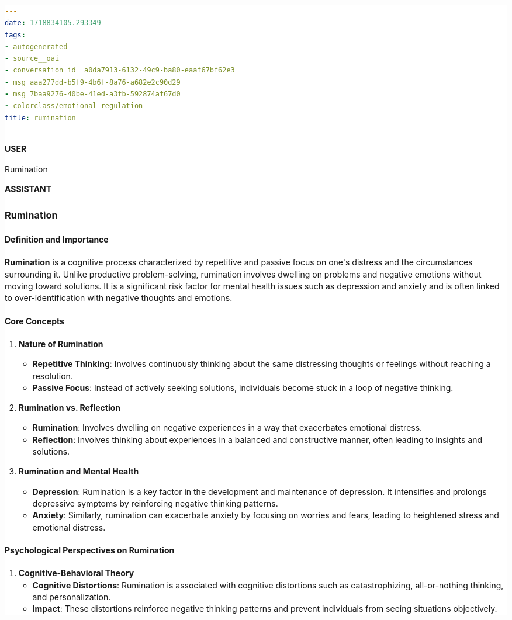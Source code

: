 ```yaml
---
date: 1718834105.293349
tags:
- autogenerated
- source__oai
- conversation_id__a0da7913-6132-49c9-ba80-eaaf67bf62e3
- msg_aaa277dd-b5f9-4b6f-8a76-a682e2c90d29
- msg_7baa9276-40be-41ed-a3fb-592874af67d0
- colorclass/emotional-regulation
title: rumination
---
```


**USER**

Rumination


**ASSISTANT**

### Rumination

#### Definition and Importance
**Rumination** is a cognitive process characterized by repetitive and passive focus on one's distress and the circumstances surrounding it. Unlike productive problem-solving, rumination involves dwelling on problems and negative emotions without moving toward solutions. It is a significant risk factor for mental health issues such as depression and anxiety and is often linked to over-identification with negative thoughts and emotions.

#### Core Concepts

1. **Nature of Rumination**
    - **Repetitive Thinking**: Involves continuously thinking about the same distressing thoughts or feelings without reaching a resolution.
    - **Passive Focus**: Instead of actively seeking solutions, individuals become stuck in a loop of negative thinking.

2. **Rumination vs. Reflection**
    - **Rumination**: Involves dwelling on negative experiences in a way that exacerbates emotional distress.
    - **Reflection**: Involves thinking about experiences in a balanced and constructive manner, often leading to insights and solutions.

3. **Rumination and Mental Health**
    - **Depression**: Rumination is a key factor in the development and maintenance of depression. It intensifies and prolongs depressive symptoms by reinforcing negative thinking patterns.
    - **Anxiety**: Similarly, rumination can exacerbate anxiety by focusing on worries and fears, leading to heightened stress and emotional distress.

#### Psychological Perspectives on Rumination

1. **Cognitive-Behavioral Theory**
    - **Cognitive Distortions**: Rumination is associated with cognitive distortions such as catastrophizing, all-or-nothing thinking, and personalization.
    - **Impact**: These distortions reinforce negative thinking patterns and prevent individuals from seeing situations objectively.
